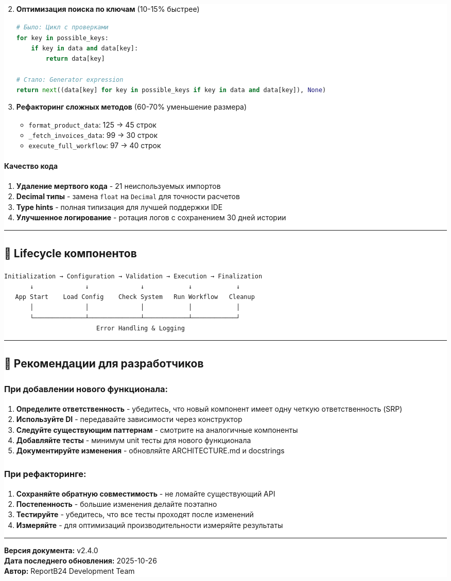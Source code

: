 2. **Оптимизация поиска по ключам** (10-15% быстрее)
   ```python
   # Было: Цикл с проверками
   for key in possible_keys:
       if key in data and data[key]:
           return data[key]
   
   # Стало: Generator expression
   return next((data[key] for key in possible_keys if key in data and data[key]), None)
   ```

3. **Рефакторинг сложных методов** (60-70% уменьшение размера)
   - `format_product_data`: 125 → 45 строк
   - `_fetch_invoices_data`: 99 → 30 строк
   - `execute_full_workflow`: 97 → 40 строк

#### Качество кода

1. **Удаление мертвого кода** - 21 неиспользуемых импортов
2. **Decimal типы** - замена `float` на `Decimal` для точности расчетов
3. **Type hints** - полная типизация для лучшей поддержки IDE
4. **Улучшенное логирование** - ротация логов с сохранением 30 дней истории

---

## 🔄 Lifecycle компонентов

```
Initialization → Configuration → Validation → Execution → Finalization
       ↓              ↓              ↓            ↓            ↓
   App Start    Load Config    Check System   Run Workflow   Cleanup
       │              │              │            │            │
       └──────────────┴──────────────┴────────────┴────────────┘
                         Error Handling & Logging
```

---

## 📝 Рекомендации для разработчиков

### При добавлении нового функционала:

1. **Определите ответственность** - убедитесь, что новый компонент имеет одну четкую ответственность (SRP)
2. **Используйте DI** - передавайте зависимости через конструктор
3. **Следуйте существующим паттернам** - смотрите на аналогичные компоненты
4. **Добавляйте тесты** - минимум unit тесты для нового функционала
5. **Документируйте изменения** - обновляйте ARCHITECTURE.md и docstrings

### При рефакторинге:

1. **Сохраняйте обратную совместимость** - не ломайте существующий API
2. **Постепенность** - большие изменения делайте поэтапно
3. **Тестируйте** - убедитесь, что все тесты проходят после изменений
4. **Измеряйте** - для оптимизаций производительности измеряйте результаты

---

**Версия документа:** v2.4.0  
**Дата последнего обновления:** 2025-10-26  
**Автор:** ReportB24 Development Team
